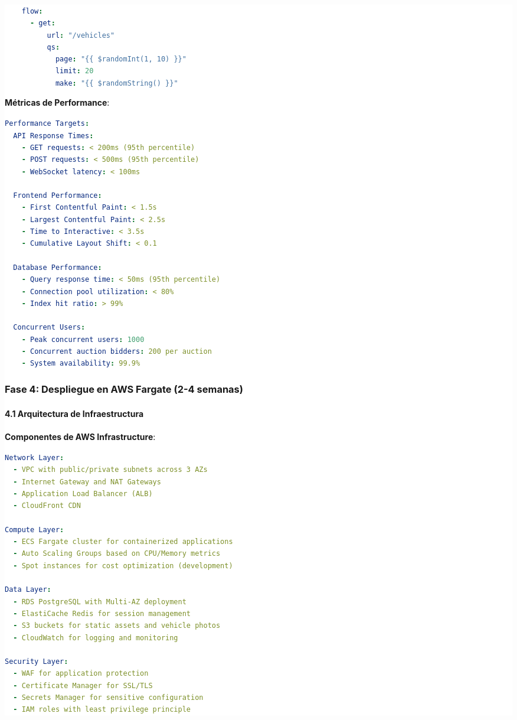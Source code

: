 ```yaml
    flow:
      - get:
          url: "/vehicles"
          qs:
            page: "{{ $randomInt(1, 10) }}"
            limit: 20
            make: "{{ $randomString() }}"
```

**Métricas de Performance**:

```yaml
Performance Targets:
  API Response Times:
    - GET requests: < 200ms (95th percentile)
    - POST requests: < 500ms (95th percentile)
    - WebSocket latency: < 100ms

  Frontend Performance:
    - First Contentful Paint: < 1.5s
    - Largest Contentful Paint: < 2.5s
    - Time to Interactive: < 3.5s
    - Cumulative Layout Shift: < 0.1

  Database Performance:
    - Query response time: < 50ms (95th percentile)
    - Connection pool utilization: < 80%
    - Index hit ratio: > 99%

  Concurrent Users:
    - Peak concurrent users: 1000
    - Concurrent auction bidders: 200 per auction
    - System availability: 99.9%
```

### Fase 4: Despliegue en AWS Fargate (2-4 semanas)

#### 4.1 Arquitectura de Infraestructura

**Componentes de AWS Infrastructure**:

```yaml
Network Layer:
  - VPC with public/private subnets across 3 AZs
  - Internet Gateway and NAT Gateways
  - Application Load Balancer (ALB)
  - CloudFront CDN

Compute Layer:
  - ECS Fargate cluster for containerized applications
  - Auto Scaling Groups based on CPU/Memory metrics
  - Spot instances for cost optimization (development)

Data Layer:
  - RDS PostgreSQL with Multi-AZ deployment
  - ElastiCache Redis for session management
  - S3 buckets for static assets and vehicle photos
  - CloudWatch for logging and monitoring

Security Layer:
  - WAF for application protection
  - Certificate Manager for SSL/TLS
  - Secrets Manager for sensitive configuration
  - IAM roles with least privilege principle
```
